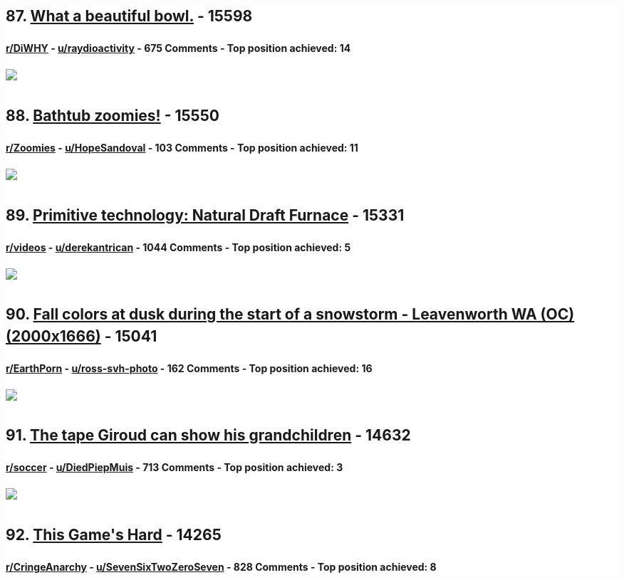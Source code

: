 ## 87. [What a beautiful bowl.](http://reddit.com/r/DiWHY/comments/794thq/what_a_beautiful_bowl/) - 15598
#### [r/DiWHY](http://reddit.com/r/DiWHY) - [u/raydioactivity](http://reddit.com/u/raydioactivity) - 675 Comments - Top position achieved: 14

<a href="https://i.redd.it/8ospcupfueuz.jpg"><img src="https://a.thumbs.redditmedia.com/0Br49ag4AORIHYlaU78JEALgMETqiHIeAK2qPiu3WX8.jpg"></img></a>

## 88. [Bathtub zoomies!](http://reddit.com/r/Zoomies/comments/79373a/bathtub_zoomies/) - 15550
#### [r/Zoomies](http://reddit.com/r/Zoomies) - [u/HopeSandoval](http://reddit.com/u/HopeSandoval) - 103 Comments - Top position achieved: 11

<a href="https://i.imgur.com/8zVa9iJ.gifv"><img src="https://b.thumbs.redditmedia.com/dVYaIGzrtoW2NVuxPhPVAX_Hcft0PIIBSrqZRYG7_Uk.jpg"></img></a>

## 89. [Primitive technology: Natural Draft Furnace](http://reddit.com/r/videos/comments/79608j/primitive_technology_natural_draft_furnace/) - 15331
#### [r/videos](http://reddit.com/r/videos) - [u/derekantrican](http://reddit.com/u/derekantrican) - 1044 Comments - Top position achieved: 5

<a href="https://www.youtube.com/watch?v=u7wAJTGl2gc"><img src="https://b.thumbs.redditmedia.com/Hdaa8cJsSkDIDRiELgww7Wtc3mOkzaMCShqtchP9vSE.jpg"></img></a>

## 90. [Fall colors at dusk during the start of a snowstorm - Leavenworth WA (OC)(2000x1666)](http://reddit.com/r/EarthPorn/comments/78zuyh/fall_colors_at_dusk_during_the_start_of_a/) - 15041
#### [r/EarthPorn](http://reddit.com/r/EarthPorn) - [u/ross-svh-photo](http://reddit.com/u/ross-svh-photo) - 162 Comments - Top position achieved: 16

<a href="https://imgur.com/qSnBTYs"><img src="https://b.thumbs.redditmedia.com/cO_P2nYieg5nirz8aJUxY4W229Vz3OMGNFoZDdsyoTU.jpg"></img></a>

## 91. [The tape Giroud can show his grandchildren](http://reddit.com/r/soccer/comments/793bnr/the_tape_giroud_can_show_his_grandchildren/) - 14632
#### [r/soccer](http://reddit.com/r/soccer) - [u/DiedPiepMuis](http://reddit.com/u/DiedPiepMuis) - 713 Comments - Top position achieved: 3

<a href="https://streamable.com/vv5d2"><img src="image"></img></a>

## 92. [This Game's Hard](http://reddit.com/r/CringeAnarchy/comments/791vnp/this_games_hard/) - 14265
#### [r/CringeAnarchy](http://reddit.com/r/CringeAnarchy) - [u/SevenSixTwoZeroSeven](http://reddit.com/u/SevenSixTwoZeroSeven) - 828 Comments - Top position achieved: 8
